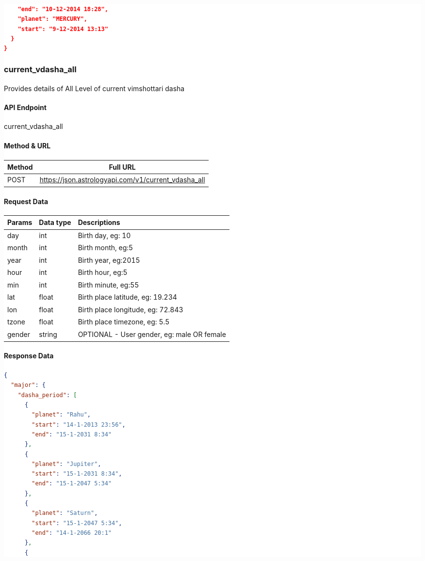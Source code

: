 ```json
    "end": "10-12-2014 18:28",
    "planet": "MERCURY",
    "start": "9-12-2014 13:13"
  }
}
```

### current_vdasha_all

Provides details of All Level of current vimshottari dasha

#### API Endpoint

current_vdasha_all

#### Method & URL

| Method | Full URL                                            |
| ------ | --------------------------------------------------- |
| POST   | https://json.astrologyapi.com/v1/current_vdasha_all |

#### Request Data

| Params | Data type | Descriptions                               |
| ------ | :-------- | :----------------------------------------- |
| day    | int       | Birth day, eg: 10                          |
| month  | int       | Birth month, eg:5                          |
| year   | int       | Birth year, eg:2015                        |
| hour   | int       | Birth hour, eg:5                           |
| min    | int       | Birth minute, eg:55                        |
| lat    | float     | Birth place latitude, eg: 19.234           |
| lon    | float     | Birth place longitude, eg: 72.843          |
| tzone  | float     | Birth place timezone, eg: 5.5              |
| gender | string    | OPTIONAL - User gender, eg: male OR female |



#### Response Data

```json
{
  "major": {
    "dasha_period": [
      {
        "planet": "Rahu",
        "start": "14-1-2013 23:56",
        "end": "15-1-2031 8:34"
      },
      {
        "planet": "Jupiter",
        "start": "15-1-2031 8:34",
        "end": "15-1-2047 5:34"
      },
      {
        "planet": "Saturn",
        "start": "15-1-2047 5:34",
        "end": "14-1-2066 20:1"
      },
      {
```
